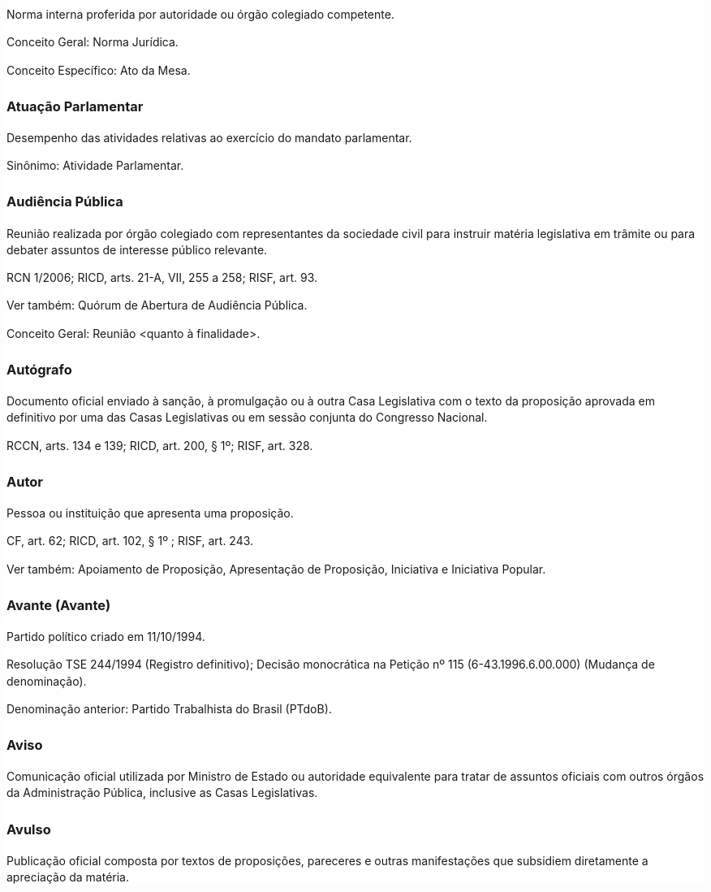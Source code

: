 Norma interna proferida por autoridade ou órgão colegiado competente.

Conceito Geral: Norma Jurídica.

Conceito Específico: Ato da Mesa.

### Atuação Parlamentar

Desempenho das atividades relativas ao exercício do mandato parlamentar.

Sinônimo: Atividade Parlamentar.

### Audiência Pública

Reunião realizada por órgão colegiado com representantes da sociedade civil para instruir matéria legislativa em trâmite ou para debater assuntos de interesse público relevante.

RCN 1/2006; RICD, arts. 21-A, VII, 255 a 258; RISF, art. 93.

Ver também: Quórum de Abertura de Audiência Pública.

Conceito Geral: Reunião <quanto à finalidade>.

### Autógrafo

Documento oficial enviado à sanção, à promulgação ou à outra Casa Legislativa com o texto da proposição aprovada em definitivo por uma das Casas Legislativas ou em sessão conjunta do Congresso Nacional.

RCCN, arts. 134 e 139; RICD, art. 200, § 1º; RISF, art. 328.

### Autor

Pessoa ou instituição que apresenta uma proposição.

CF, art. 62; RICD, art. 102, § 1º ; RISF, art. 243.

Ver também: Apoiamento de Proposição, Apresentação de Proposição, Iniciativa e Iniciativa Popular.

### Avante (Avante)

Partido político criado em 11/10/1994.

Resolução TSE 244/1994 (Registro definitivo); Decisão monocrática na Petição nº 115 (6-43.1996.6.00.000) (Mudança de denominação).

Denominação anterior: Partido Trabalhista do Brasil (PTdoB).

### Aviso

Comunicação oficial utilizada por Ministro de Estado ou autoridade equivalente para tratar de assuntos oficiais com outros órgãos da Administração Pública, inclusive as Casas Legislativas.

### Avulso

Publicação oficial composta por textos de proposições, pareceres e outras manifestações que subsidiem diretamente a apreciação da matéria.
